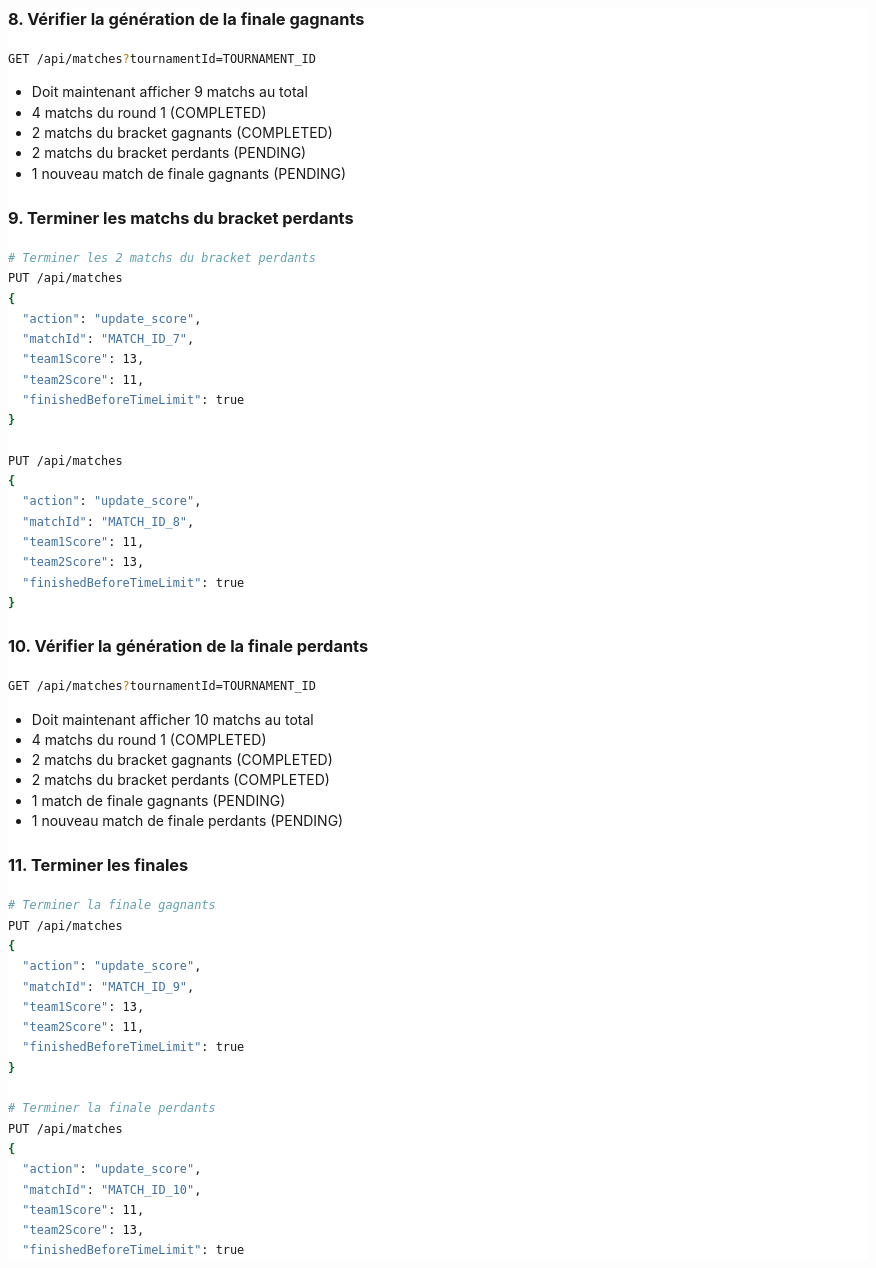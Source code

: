 ### 8. Vérifier la génération de la finale gagnants
```bash
GET /api/matches?tournamentId=TOURNAMENT_ID
```
- Doit maintenant afficher 9 matchs au total
- 4 matchs du round 1 (COMPLETED)
- 2 matchs du bracket gagnants (COMPLETED)
- 2 matchs du bracket perdants (PENDING)
- 1 nouveau match de finale gagnants (PENDING)

### 9. Terminer les matchs du bracket perdants
```bash
# Terminer les 2 matchs du bracket perdants
PUT /api/matches
{
  "action": "update_score",
  "matchId": "MATCH_ID_7",
  "team1Score": 13,
  "team2Score": 11,
  "finishedBeforeTimeLimit": true
}

PUT /api/matches
{
  "action": "update_score",
  "matchId": "MATCH_ID_8",
  "team1Score": 11,
  "team2Score": 13,
  "finishedBeforeTimeLimit": true
}
```

### 10. Vérifier la génération de la finale perdants
```bash
GET /api/matches?tournamentId=TOURNAMENT_ID
```
- Doit maintenant afficher 10 matchs au total
- 4 matchs du round 1 (COMPLETED)
- 2 matchs du bracket gagnants (COMPLETED)
- 2 matchs du bracket perdants (COMPLETED)
- 1 match de finale gagnants (PENDING)
- 1 nouveau match de finale perdants (PENDING)

### 11. Terminer les finales
```bash
# Terminer la finale gagnants
PUT /api/matches
{
  "action": "update_score",
  "matchId": "MATCH_ID_9",
  "team1Score": 13,
  "team2Score": 11,
  "finishedBeforeTimeLimit": true
}

# Terminer la finale perdants
PUT /api/matches
{
  "action": "update_score",
  "matchId": "MATCH_ID_10",
  "team1Score": 11,
  "team2Score": 13,
  "finishedBeforeTimeLimit": true
```